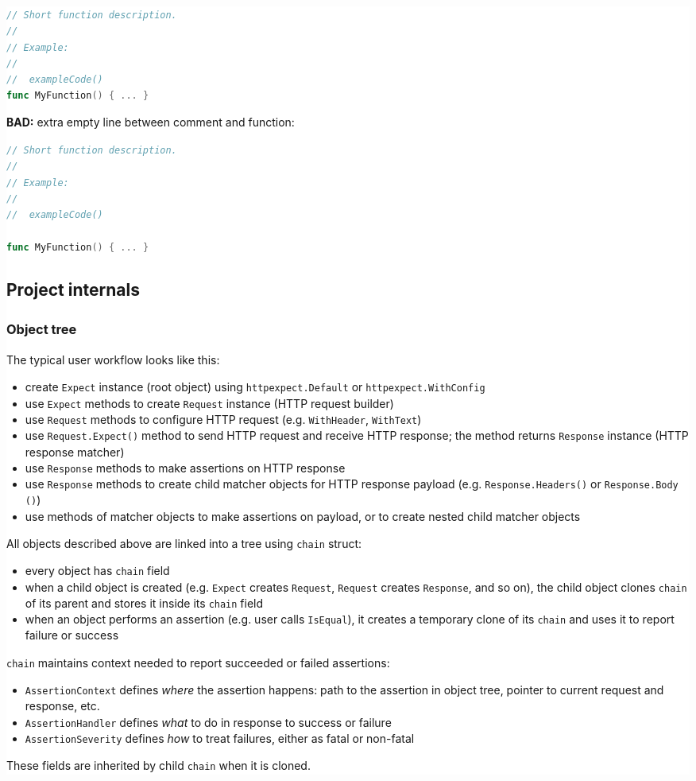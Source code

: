 ```go
// Short function description.
//
// Example:
//
//  exampleCode()
func MyFunction() { ... }
```

**BAD:** extra empty line between comment and function:

```go
// Short function description.
//
// Example:
//
//	exampleCode()

func MyFunction() { ... }
```

## Project internals

### Object tree

The typical user workflow looks like this:

* create `Expect` instance (root object) using `httpexpect.Default` or `httpexpect.WithConfig`
* use `Expect` methods to create `Request` instance (HTTP request builder)
* use `Request` methods to configure HTTP request (e.g. `WithHeader`, `WithText`)
* use `Request.Expect()` method to send HTTP request and receive HTTP response; the method returns `Response` instance (HTTP response matcher)
* use `Response` methods to make assertions on HTTP response
* use `Response` methods to create child matcher objects for HTTP response payload (e.g. `Response.Headers()` or `Response.Body()`)
* use methods of matcher objects to make assertions on payload, or to create nested child matcher objects

All objects described above are linked into a tree using `chain` struct:

* every object has `chain` field
* when a child object is created (e.g. `Expect` creates `Request`, `Request` creates `Response`, and so on), the child object clones `chain` of its parent and stores it inside its `chain` field
* when an object performs an assertion (e.g. user calls `IsEqual`), it creates a temporary clone of its `chain` and uses it to report failure or success

`chain` maintains context needed to report succeeded or failed assertions:

* `AssertionContext` defines *where* the assertion happens: path to the assertion in object tree, pointer to current request and response, etc.
* `AssertionHandler` defines *what* to do in response to success or failure
* `AssertionSeverity` defines *how* to treat failures, either as fatal or non-fatal

These fields are inherited by child `chain` when it is cloned.
